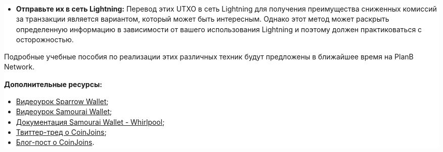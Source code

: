- **Отправьте их в сеть Lightning:** Перевод этих UTXO в сеть Lightning для получения преимущества сниженных комиссий за транзакции является вариантом, который может быть интересным. Однако этот метод может раскрыть определенную информацию в зависимости от вашего использования Lightning и поэтому должен практиковаться с осторожностью.

Подробные учебные пособия по реализации этих различных техник будут предложены в ближайшее время на PlanB Network.

**Дополнительные ресурсы:**
- [Видеоурок Sparrow Wallet](https://planb.network/tutorials/wallet/sparrow);
- [Видеоурок Samourai Wallet](https://planb.network/tutorials/wallet/samourai);
- [Документация Samourai Wallet - Whirlpool](https://docs.samourai.io/whirlpool/basic-concepts);
- [Твиттер-тред о CoinJoins](https://twitter.com/SamouraiWallet/status/1489220847336308739);
- [Блог-пост о CoinJoins](https://www.pandul.fr/post/comprendre-et-utiliser-le-coinjoin-sur-bitcoin).